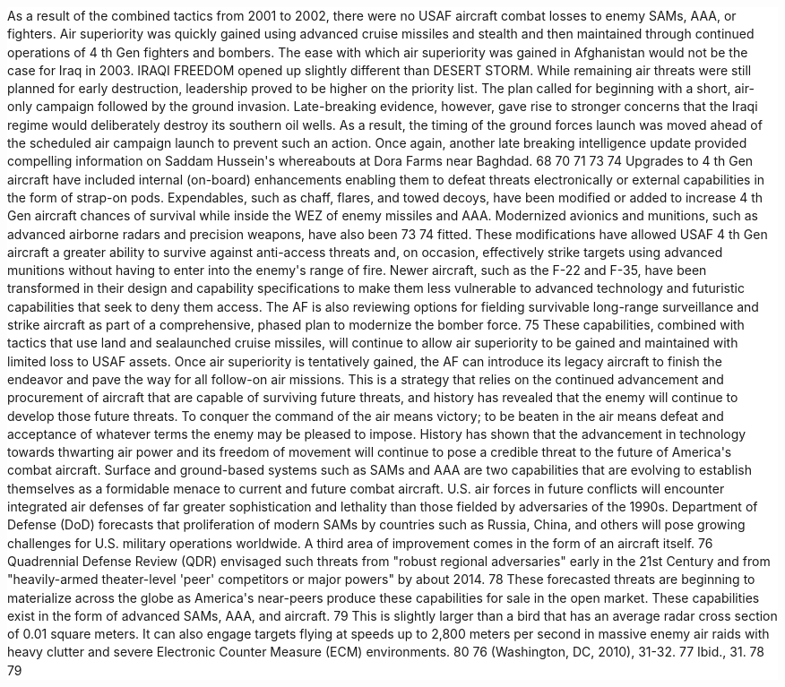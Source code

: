 As a result of the combined tactics from 2001 to 2002, there were no USAF aircraft combat losses to enemy SAMs, AAA, or fighters. Air superiority was quickly gained using advanced cruise missiles and stealth and then maintained through continued operations of 4 th Gen fighters and bombers. The ease with which air superiority was gained in Afghanistan would not be the case for Iraq in 2003.
IRAQI FREEDOM opened up slightly different than DESERT STORM. While remaining air threats were still planned for early destruction, leadership proved to be higher on the priority list. The plan called for beginning with a short, air-only campaign followed by the ground invasion. Late-breaking evidence, however, gave rise to stronger concerns that the Iraqi regime would deliberately destroy its southern oil wells. As a result, the timing of the ground forces launch was moved ahead of the scheduled air campaign launch to prevent such an action.
Once again, another late breaking intelligence update provided compelling information on Saddam Hussein's whereabouts at Dora Farms near Baghdad. 
68
70
71
73
74
Upgrades to 4 th Gen aircraft have included internal (on-board) enhancements enabling them to defeat threats electronically or external capabilities in the form of strap-on pods.
Expendables, such as chaff, flares, and towed decoys, have been modified or added to increase 4 th Gen aircraft chances of survival while inside the WEZ of enemy missiles and AAA. Modernized avionics and munitions, such as advanced airborne radars and precision weapons, have also been 
73
74
fitted. These modifications have allowed USAF 4 th Gen aircraft a greater ability to survive against anti-access threats and, on occasion, effectively strike targets using advanced munitions without having to enter into the enemy's range of fire.
Newer aircraft, such as the F-22 and F-35, have been transformed in their design and capability specifications to make them less vulnerable to advanced technology and futuristic capabilities that seek to deny them access. The AF is also reviewing options for fielding survivable long-range surveillance and strike aircraft as part of a comprehensive, phased plan to modernize the bomber force.
75
These capabilities, combined with tactics that use land and sealaunched cruise missiles, will continue to allow air superiority to be gained and maintained with limited loss to USAF assets. Once air superiority is tentatively gained, the AF can introduce its legacy aircraft to finish the endeavor and pave the way for all follow-on air missions. This is a strategy that relies on the continued advancement and procurement of aircraft that are capable of surviving future threats, and history has revealed that the enemy will continue to develop those future threats.
To conquer the command of the air means victory; to be beaten in the air means defeat and acceptance of whatever terms the enemy may be pleased to impose.
History has shown that the advancement in technology towards thwarting air power and its freedom of movement will continue to pose a credible threat to the future of America's combat aircraft. Surface and ground-based systems such as SAMs and AAA are two capabilities that are evolving to establish themselves as a formidable menace to current and future combat aircraft.
U.S. air forces in future conflicts will encounter integrated air defenses of far greater sophistication and lethality than those fielded by adversaries of the 1990s. Department of Defense (DoD) forecasts that proliferation of modern SAMs by countries such as Russia, China, and others will pose growing challenges for U.S. military operations worldwide. A third area of improvement comes in the form of an aircraft itself. 
76
Quadrennial Defense Review (QDR) envisaged such threats from "robust regional adversaries" early in the 21st Century and from "heavily-armed theater-level 'peer' competitors or major powers" by about 2014. 
78
These forecasted threats are beginning to materialize across the globe as America's near-peers produce these capabilities for sale in the open market. These capabilities exist in the form of advanced SAMs, AAA, and aircraft.
79 This is slightly larger than a bird that has an average radar cross section of 0.01 square meters. It can also engage targets flying at speeds up to 2,800 meters per second in massive enemy air raids with heavy clutter and severe Electronic Counter Measure (ECM) environments. 
80
76
(Washington, DC, 2010), 31-32. 77 Ibid., 31. 78
79